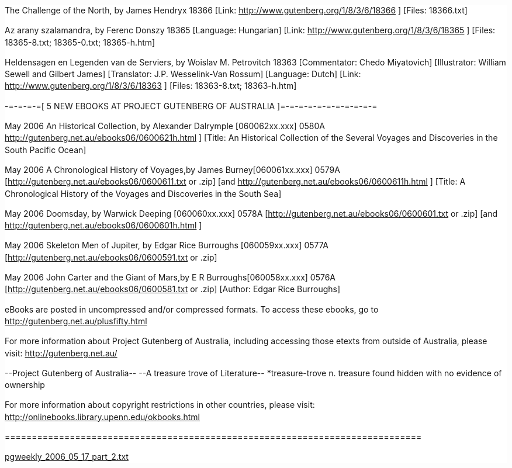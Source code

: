 The Challenge of the North, by James Hendryx                             18366
   [Link: http://www.gutenberg.org/1/8/3/6/18366 ]
   [Files: 18366.txt]

Az arany szalamandra, by Ferenc Donszy                                  18365
   [Language: Hungarian]
   [Link: http://www.gutenberg.org/1/8/3/6/18365 ]
   [Files: 18365-8.txt; 18365-0.txt; 18365-h.htm]


Heldensagen en Legenden van de Serviers, by Woislav M. Petrovitch        18363
   [Commentator: Chedo Miyatovich]
   [Illustrator: William Sewell and Gilbert James]
   [Translator: J.P. Wesselink-Van Rossum]
   [Language: Dutch]
   [Link: http://www.gutenberg.org/1/8/3/6/18363 ]
   [Files: 18363-8.txt; 18363-h.htm]


-=-=-=-=[ 5 NEW EBOOKS AT PROJECT GUTENBERG OF AUSTRALIA ]=-=-=-=-=-=-=-=-=-=-=

May 2006 An Historical Collection, by Alexander Dalrymple  [060062xx.xxx] 0580A
   http://gutenberg.net.au/ebooks06/0600621h.html ]
   [Title: An Historical Collection of the Several Voyages and Discoveries
    in the South Pacific Ocean]

May 2006 A Chronological History of Voyages,by James Burney[060061xx.xxx] 0579A
   [http://gutenberg.net.au/ebooks06/0600611.txt or .zip]
   [and http://gutenberg.net.au/ebooks06/0600611h.html ]
   [Title: A Chronological History of the Voyages and Discoveries in the South
    Sea]

May 2006 Doomsday, by Warwick Deeping                      [060060xx.xxx] 0578A
   [http://gutenberg.net.au/ebooks06/0600601.txt or .zip]
   [and http://gutenberg.net.au/ebooks06/0600601h.html ]

May 2006 Skeleton Men of Jupiter, by Edgar Rice Burroughs  [060059xx.xxx] 0577A
   [http://gutenberg.net.au/ebooks06/0600591.txt or .zip]

May 2006 John Carter and the Giant of Mars,by E R Burroughs[060058xx.xxx] 0576A
   [http://gutenberg.net.au/ebooks06/0600581.txt or .zip]
   [Author: Edgar Rice Burroughs]


eBooks are posted in uncompressed and/or compressed formats.  To access these
ebooks, go to http://gutenberg.net.au/plusfifty.html

For more information about Project Gutenberg of Australia, including
accessing those etexts from outside of Australia, please visit:
http://gutenberg.net.au/

--Project Gutenberg of Australia--
--A treasure trove of Literature--
*treasure-trove n. treasure found hidden with no evidence of ownership

For more information about copyright restrictions in other countries,
please visit:
http://onlinebooks.library.upenn.edu/okbooks.html


=============================================================================


</pre>

<a href="/nl_archives/2006/pgweekly_2006_05_17_part_2.txt" target="_blank" rel="nofollow">pgweekly_2006_05_17_part_2.txt</a>
